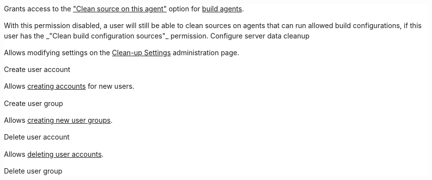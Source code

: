 Grants access to the ["Clean source on this agent"](clean-checkout.md#Enforcing+Clean+Checkout) option for [build agents](build-agent.md).

<note>
With this permission disabled, a user will still be able to clean sources on agents that can run allowed build configurations, if this user has the _"Clean build configuration sources"_ permission.
</note>

</td>
</tr>

<tr>
<td>
Configure server data cleanup
</td>
<td>

Allows modifying settings on the [Clean-up Settings](clean-up.md) administration page.

</td>
</tr>

<tr>
<td>
Create user account
</td>
<td>

Allows [creating accounts](managing-users-and-user-groups.md#Creating+New+User) for new users.

</td>
</tr>

<tr>
<td>
Create user group
</td>
<td>

Allows [creating new user groups](managing-users-and-user-groups.md#Creating+New+Group).

</td>
</tr>

<tr>
<td>
Delete user account
</td>
<td>

Allows [deleting user accounts](managing-users-and-user-groups.md#Editing+User+Account).

</td>
</tr>

<tr>
<td>
Delete user group
</td>
<td>
